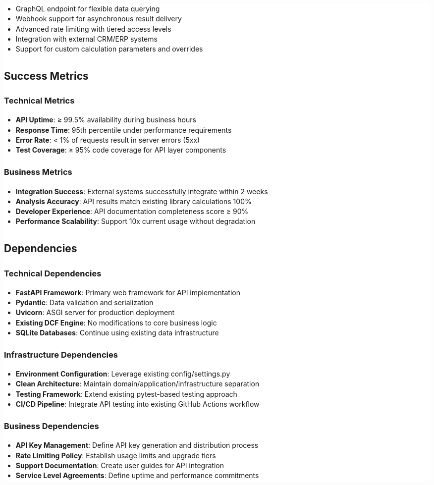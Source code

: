 - GraphQL endpoint for flexible data querying
- Webhook support for asynchronous result delivery
- Advanced rate limiting with tiered access levels
- Integration with external CRM/ERP systems
- Support for custom calculation parameters and overrides

## Success Metrics

### Technical Metrics

- **API Uptime**: ≥ 99.5% availability during business hours
- **Response Time**: 95th percentile under performance requirements
- **Error Rate**: < 1% of requests result in server errors (5xx)
- **Test Coverage**: ≥ 95% code coverage for API layer components

### Business Metrics

- **Integration Success**: External systems successfully integrate within 2 weeks
- **Analysis Accuracy**: API results match existing library calculations 100%
- **Developer Experience**: API documentation completeness score ≥ 90%
- **Performance Scalability**: Support 10x current usage without degradation

## Dependencies

### Technical Dependencies

- **FastAPI Framework**: Primary web framework for API implementation
- **Pydantic**: Data validation and serialization
- **Uvicorn**: ASGI server for production deployment
- **Existing DCF Engine**: No modifications to core business logic
- **SQLite Databases**: Continue using existing data infrastructure

### Infrastructure Dependencies

- **Environment Configuration**: Leverage existing config/settings.py
- **Clean Architecture**: Maintain domain/application/infrastructure separation
- **Testing Framework**: Extend existing pytest-based testing approach
- **CI/CD Pipeline**: Integrate API testing into existing GitHub Actions workflow

### Business Dependencies

- **API Key Management**: Define API key generation and distribution process
- **Rate Limiting Policy**: Establish usage limits and upgrade tiers
- **Support Documentation**: Create user guides for API integration
- **Service Level Agreements**: Define uptime and performance commitments